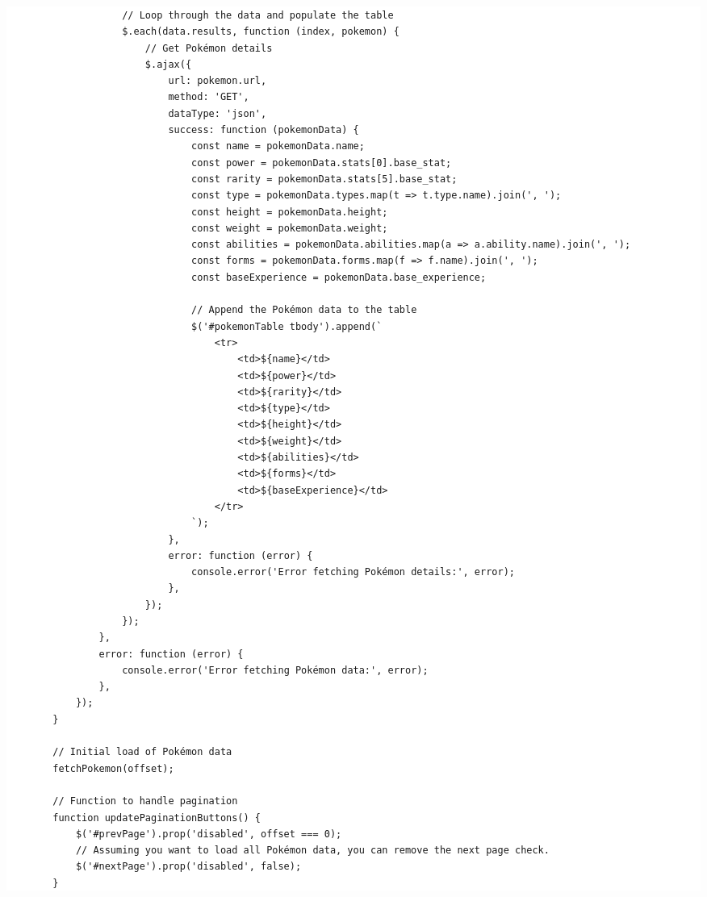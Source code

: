                         // Loop through the data and populate the table
                        $.each(data.results, function (index, pokemon) {
                            // Get Pokémon details
                            $.ajax({
                                url: pokemon.url,
                                method: 'GET',
                                dataType: 'json',
                                success: function (pokemonData) {
                                    const name = pokemonData.name;
                                    const power = pokemonData.stats[0].base_stat;
                                    const rarity = pokemonData.stats[5].base_stat;
                                    const type = pokemonData.types.map(t => t.type.name).join(', ');
                                    const height = pokemonData.height;
                                    const weight = pokemonData.weight;
                                    const abilities = pokemonData.abilities.map(a => a.ability.name).join(', ');
                                    const forms = pokemonData.forms.map(f => f.name).join(', ');
                                    const baseExperience = pokemonData.base_experience;

                                    // Append the Pokémon data to the table
                                    $('#pokemonTable tbody').append(`
                                        <tr>
                                            <td>${name}</td>
                                            <td>${power}</td>
                                            <td>${rarity}</td>
                                            <td>${type}</td>
                                            <td>${height}</td>
                                            <td>${weight}</td>
                                            <td>${abilities}</td>
                                            <td>${forms}</td>
                                            <td>${baseExperience}</td>
                                        </tr>
                                    `);
                                },
                                error: function (error) {
                                    console.error('Error fetching Pokémon details:', error);
                                },
                            });
                        });
                    },
                    error: function (error) {
                        console.error('Error fetching Pokémon data:', error);
                    },
                });
            }

            // Initial load of Pokémon data
            fetchPokemon(offset);

            // Function to handle pagination
            function updatePaginationButtons() {
                $('#prevPage').prop('disabled', offset === 0);
                // Assuming you want to load all Pokémon data, you can remove the next page check.
                $('#nextPage').prop('disabled', false);
            }
